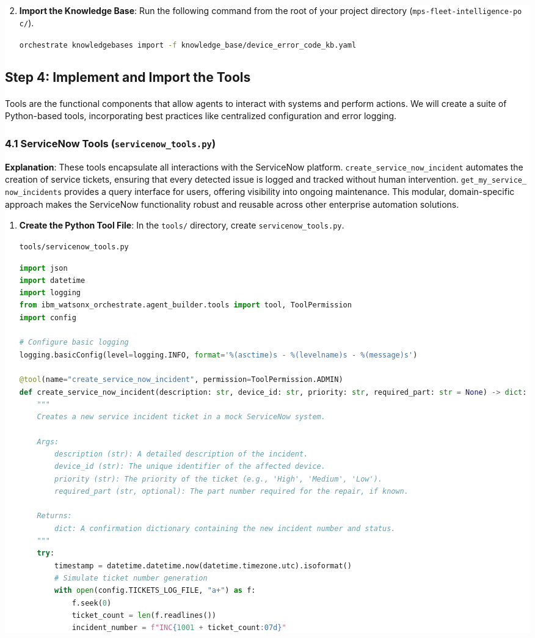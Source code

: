 2.  **Import the Knowledge Base**: Run the following command from the root of your project directory (`mps-fleet-intelligence-poc/`).

    ```bash
    orchestrate knowledgebases import -f knowledge_base/device_error_code_kb.yaml
    ```

## Step 4: Implement and Import the Tools
Tools are the functional components that allow agents to interact with systems and perform actions. We will create a suite of Python-based tools, incorporating best practices like centralized configuration and error logging.

### 4.1 ServiceNow Tools (`servicenow_tools.py`)
**Explanation**: These tools encapsulate all interactions with the ServiceNow platform. `create_service_now_incident` automates the creation of service tickets, ensuring that every detected issue is logged and tracked without human intervention. `get_my_service_now_incidents` provides a query interface for users, offering visibility into ongoing maintenance. This modular, domain-specific approach makes the ServiceNow functionality robust and reusable across other enterprise automation solutions.

1.  **Create the Python Tool File**: In the `tools/` directory, create `servicenow_tools.py`.

    `tools/servicenow_tools.py`
    ```python
    import json
    import datetime
    import logging
    from ibm_watsonx_orchestrate.agent_builder.tools import tool, ToolPermission
    import config

    # Configure basic logging
    logging.basicConfig(level=logging.INFO, format='%(asctime)s - %(levelname)s - %(message)s')

    @tool(name="create_service_now_incident", permission=ToolPermission.ADMIN)
    def create_service_now_incident(description: str, device_id: str, priority: str, required_part: str = None) -> dict:
        """
        Creates a new service incident ticket in a mock ServiceNow system.

        Args:
            description (str): A detailed description of the incident.
            device_id (str): The unique identifier of the affected device.
            priority (str): The priority of the ticket (e.g., 'High', 'Medium', 'Low').
            required_part (str, optional): The part number required for the repair, if known.

        Returns:
            dict: A confirmation dictionary containing the new incident number and status.
        """
        try:
            timestamp = datetime.datetime.now(datetime.timezone.utc).isoformat()
            # Simulate ticket number generation
            with open(config.TICKETS_LOG_FILE, "a+") as f:
                f.seek(0)
                ticket_count = len(f.readlines())
                incident_number = f"INC{1001 + ticket_count:07d}"
